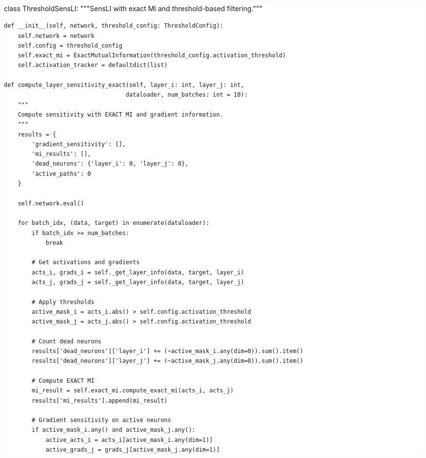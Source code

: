 class ThresholdSensLI:
    """SensLI with exact MI and threshold-based filtering."""
    
    def __init__(self, network, threshold_config: ThresholdConfig):
        self.network = network
        self.config = threshold_config
        self.exact_mi = ExactMutualInformation(threshold_config.activation_threshold)
        self.activation_tracker = defaultdict(list)
        
    def compute_layer_sensitivity_exact(self, layer_i: int, layer_j: int, 
                                       dataloader, num_batches: int = 10):
        """
        Compute sensitivity with EXACT MI and gradient information.
        """
        results = {
            'gradient_sensitivity': [],
            'mi_results': [],
            'dead_neurons': {'layer_i': 0, 'layer_j': 0},
            'active_paths': 0
        }
        
        self.network.eval()
        
        for batch_idx, (data, target) in enumerate(dataloader):
            if batch_idx >= num_batches:
                break
            
            # Get activations and gradients
            acts_i, grads_i = self._get_layer_info(data, target, layer_i)
            acts_j, grads_j = self._get_layer_info(data, target, layer_j)
            
            # Apply thresholds
            active_mask_i = acts_i.abs() > self.config.activation_threshold
            active_mask_j = acts_j.abs() > self.config.activation_threshold
            
            # Count dead neurons
            results['dead_neurons']['layer_i'] += (~active_mask_i.any(dim=0)).sum().item()
            results['dead_neurons']['layer_j'] += (~active_mask_j.any(dim=0)).sum().item()
            
            # Compute EXACT MI
            mi_result = self.exact_mi.compute_exact_mi(acts_i, acts_j)
            results['mi_results'].append(mi_result)
            
            # Gradient sensitivity on active neurons
            if active_mask_i.any() and active_mask_j.any():
                active_acts_i = acts_i[active_mask_i.any(dim=1)]
                active_grads_j = grads_j[active_mask_j.any(dim=1)]
                